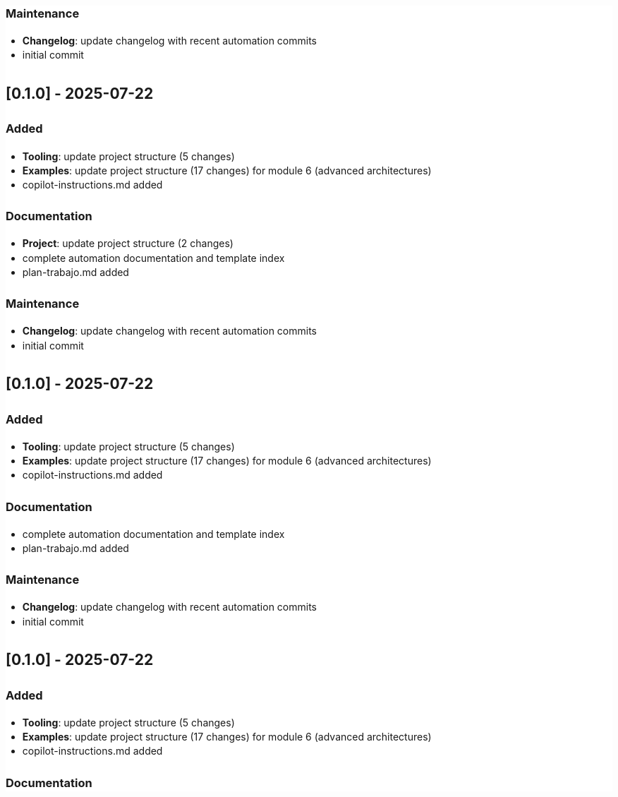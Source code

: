 ### Maintenance

- **Changelog**: update changelog with recent automation commits
- initial commit
## [0.1.0] - 2025-07-22

### Added

- **Tooling**: update project structure (5 changes)
- **Examples**: update project structure (17 changes) for module 6 (advanced architectures)
- copilot-instructions.md added

### Documentation

- **Project**: update project structure (2 changes)
- complete automation documentation and template index
- plan-trabajo.md added

### Maintenance

- **Changelog**: update changelog with recent automation commits
- initial commit
## [0.1.0] - 2025-07-22

### Added

- **Tooling**: update project structure (5 changes)
- **Examples**: update project structure (17 changes) for module 6 (advanced architectures)
- copilot-instructions.md added

### Documentation

- complete automation documentation and template index
- plan-trabajo.md added

### Maintenance

- **Changelog**: update changelog with recent automation commits
- initial commit
## [0.1.0] - 2025-07-22

### Added

- **Tooling**: update project structure (5 changes)
- **Examples**: update project structure (17 changes) for module 6 (advanced architectures)
- copilot-instructions.md added

### Documentation
